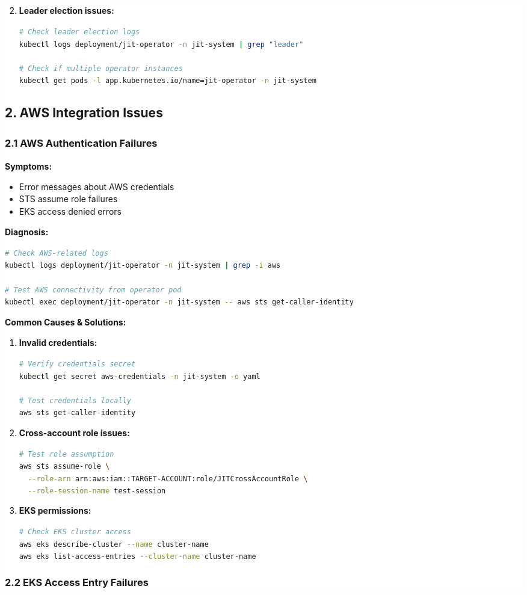 2. **Leader election issues:**
   ```bash
   # Check leader election logs
   kubectl logs deployment/jit-operator -n jit-system | grep "leader"
   
   # Check if multiple operator instances
   kubectl get pods -l app.kubernetes.io/name=jit-operator -n jit-system
   ```

## 2. AWS Integration Issues

### 2.1 AWS Authentication Failures

**Symptoms:**
- Error messages about AWS credentials
- STS assume role failures
- EKS access denied errors

**Diagnosis:**
```bash
# Check AWS-related logs
kubectl logs deployment/jit-operator -n jit-system | grep -i aws

# Test AWS connectivity from operator pod
kubectl exec deployment/jit-operator -n jit-system -- aws sts get-caller-identity
```

**Common Causes & Solutions:**

1. **Invalid credentials:**
   ```bash
   # Verify credentials secret
   kubectl get secret aws-credentials -n jit-system -o yaml
   
   # Test credentials locally
   aws sts get-caller-identity
   ```

2. **Cross-account role issues:**
   ```bash
   # Test role assumption
   aws sts assume-role \
     --role-arn arn:aws:iam::TARGET-ACCOUNT:role/JITCrossAccountRole \
     --role-session-name test-session
   ```

3. **EKS permissions:**
   ```bash
   # Check EKS cluster access
   aws eks describe-cluster --name cluster-name
   aws eks list-access-entries --cluster-name cluster-name
   ```

### 2.2 EKS Access Entry Failures
